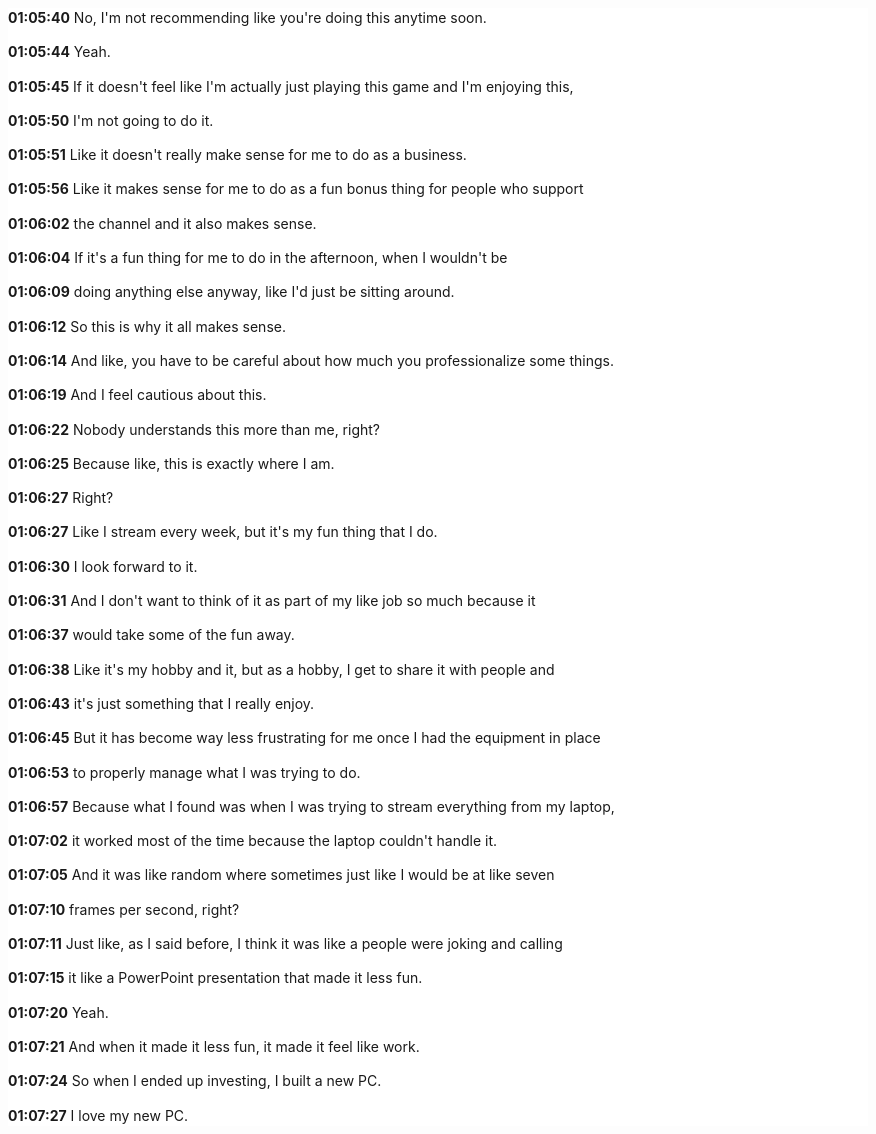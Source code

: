 **01:05:40** No, I'm not recommending like you're doing this anytime soon.

**01:05:44** Yeah.

**01:05:45** If it doesn't feel like I'm actually just playing this game and I'm enjoying this,

**01:05:50** I'm not going to do it.

**01:05:51** Like it doesn't really make sense for me to do as a business.

**01:05:56** Like it makes sense for me to do as a fun bonus thing for people who support

**01:06:02** the channel and it also makes sense.

**01:06:04** If it's a fun thing for me to do in the afternoon, when I wouldn't be

**01:06:09** doing anything else anyway, like I'd just be sitting around.

**01:06:12** So this is why it all makes sense.

**01:06:14** And like, you have to be careful about how much you professionalize some things.

**01:06:19** And I feel cautious about this.

**01:06:22** Nobody understands this more than me, right?

**01:06:25** Because like, this is exactly where I am.

**01:06:27** Right?

**01:06:27** Like I stream every week, but it's my fun thing that I do.

**01:06:30** I look forward to it.

**01:06:31** And I don't want to think of it as part of my like job so much because it

**01:06:37** would take some of the fun away.

**01:06:38** Like it's my hobby and it, but as a hobby, I get to share it with people and

**01:06:43** it's just something that I really enjoy.

**01:06:45** But it has become way less frustrating for me once I had the equipment in place

**01:06:53** to properly manage what I was trying to do.

**01:06:57** Because what I found was when I was trying to stream everything from my laptop,

**01:07:02** it worked most of the time because the laptop couldn't handle it.

**01:07:05** And it was like random where sometimes just like I would be at like seven

**01:07:10** frames per second, right?

**01:07:11** Just like, as I said before, I think it was like a people were joking and calling

**01:07:15** it like a PowerPoint presentation that made it less fun.

**01:07:20** Yeah.

**01:07:21** And when it made it less fun, it made it feel like work.

**01:07:24** So when I ended up investing, I built a new PC.

**01:07:27** I love my new PC.
